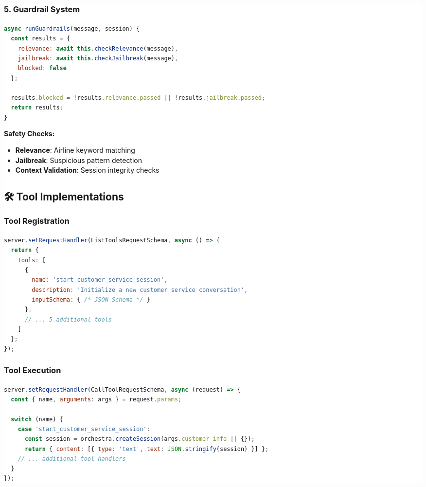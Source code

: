 ### **5. Guardrail System**
```javascript
async runGuardrails(message, session) {
  const results = {
    relevance: await this.checkRelevance(message),
    jailbreak: await this.checkJailbreak(message),
    blocked: false
  };
  
  results.blocked = !results.relevance.passed || !results.jailbreak.passed;
  return results;
}
```

**Safety Checks:**
- **Relevance**: Airline keyword matching
- **Jailbreak**: Suspicious pattern detection
- **Context Validation**: Session integrity checks

## 🛠️ **Tool Implementations**

### **Tool Registration**
```javascript
server.setRequestHandler(ListToolsRequestSchema, async () => {
  return {
    tools: [
      {
        name: 'start_customer_service_session',
        description: 'Initialize a new customer service conversation',
        inputSchema: { /* JSON Schema */ }
      },
      // ... 5 additional tools
    ]
  };
});
```

### **Tool Execution**
```javascript
server.setRequestHandler(CallToolRequestSchema, async (request) => {
  const { name, arguments: args } = request.params;
  
  switch (name) {
    case 'start_customer_service_session':
      const session = orchestra.createSession(args.customer_info || {});
      return { content: [{ type: 'text', text: JSON.stringify(session) }] };
    // ... additional tool handlers
  }
});
```
